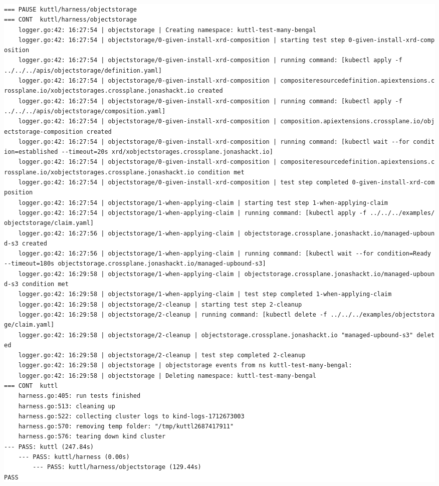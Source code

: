 ```shell
=== PAUSE kuttl/harness/objectstorage
=== CONT  kuttl/harness/objectstorage
    logger.go:42: 16:27:54 | objectstorage | Creating namespace: kuttl-test-many-bengal
    logger.go:42: 16:27:54 | objectstorage/0-given-install-xrd-composition | starting test step 0-given-install-xrd-composition
    logger.go:42: 16:27:54 | objectstorage/0-given-install-xrd-composition | running command: [kubectl apply -f ../../../apis/objectstorage/definition.yaml]
    logger.go:42: 16:27:54 | objectstorage/0-given-install-xrd-composition | compositeresourcedefinition.apiextensions.crossplane.io/xobjectstorages.crossplane.jonashackt.io created
    logger.go:42: 16:27:54 | objectstorage/0-given-install-xrd-composition | running command: [kubectl apply -f ../../../apis/objectstorage/composition.yaml]
    logger.go:42: 16:27:54 | objectstorage/0-given-install-xrd-composition | composition.apiextensions.crossplane.io/objectstorage-composition created
    logger.go:42: 16:27:54 | objectstorage/0-given-install-xrd-composition | running command: [kubectl wait --for condition=established --timeout=20s xrd/xobjectstorages.crossplane.jonashackt.io]
    logger.go:42: 16:27:54 | objectstorage/0-given-install-xrd-composition | compositeresourcedefinition.apiextensions.crossplane.io/xobjectstorages.crossplane.jonashackt.io condition met
    logger.go:42: 16:27:54 | objectstorage/0-given-install-xrd-composition | test step completed 0-given-install-xrd-composition
    logger.go:42: 16:27:54 | objectstorage/1-when-applying-claim | starting test step 1-when-applying-claim
    logger.go:42: 16:27:54 | objectstorage/1-when-applying-claim | running command: [kubectl apply -f ../../../examples/objectstorage/claim.yaml]
    logger.go:42: 16:27:56 | objectstorage/1-when-applying-claim | objectstorage.crossplane.jonashackt.io/managed-upbound-s3 created
    logger.go:42: 16:27:56 | objectstorage/1-when-applying-claim | running command: [kubectl wait --for condition=Ready --timeout=180s objectstorage.crossplane.jonashackt.io/managed-upbound-s3]
    logger.go:42: 16:29:58 | objectstorage/1-when-applying-claim | objectstorage.crossplane.jonashackt.io/managed-upbound-s3 condition met
    logger.go:42: 16:29:58 | objectstorage/1-when-applying-claim | test step completed 1-when-applying-claim
    logger.go:42: 16:29:58 | objectstorage/2-cleanup | starting test step 2-cleanup
    logger.go:42: 16:29:58 | objectstorage/2-cleanup | running command: [kubectl delete -f ../../../examples/objectstorage/claim.yaml]
    logger.go:42: 16:29:58 | objectstorage/2-cleanup | objectstorage.crossplane.jonashackt.io "managed-upbound-s3" deleted
    logger.go:42: 16:29:58 | objectstorage/2-cleanup | test step completed 2-cleanup
    logger.go:42: 16:29:58 | objectstorage | objectstorage events from ns kuttl-test-many-bengal:
    logger.go:42: 16:29:58 | objectstorage | Deleting namespace: kuttl-test-many-bengal
=== CONT  kuttl
    harness.go:405: run tests finished
    harness.go:513: cleaning up
    harness.go:522: collecting cluster logs to kind-logs-1712673003
    harness.go:570: removing temp folder: "/tmp/kuttl2687417911"
    harness.go:576: tearing down kind cluster
--- PASS: kuttl (247.84s)
    --- PASS: kuttl/harness (0.00s)
        --- PASS: kuttl/harness/objectstorage (129.44s)
PASS
```
